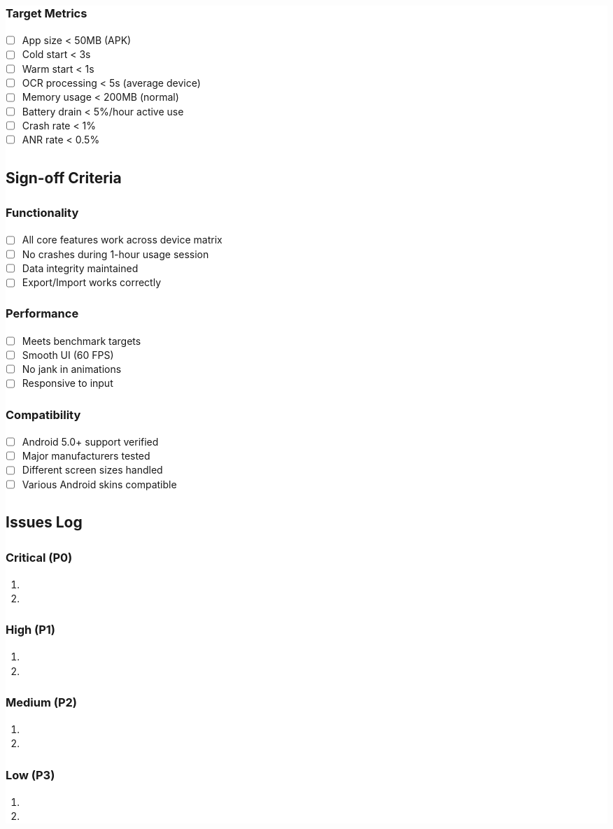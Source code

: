 ### Target Metrics
- [ ] App size < 50MB (APK)
- [ ] Cold start < 3s
- [ ] Warm start < 1s
- [ ] OCR processing < 5s (average device)
- [ ] Memory usage < 200MB (normal)
- [ ] Battery drain < 5%/hour active use
- [ ] Crash rate < 1%
- [ ] ANR rate < 0.5%

## Sign-off Criteria

### Functionality
- [ ] All core features work across device matrix
- [ ] No crashes during 1-hour usage session
- [ ] Data integrity maintained
- [ ] Export/Import works correctly

### Performance
- [ ] Meets benchmark targets
- [ ] Smooth UI (60 FPS)
- [ ] No jank in animations
- [ ] Responsive to input

### Compatibility
- [ ] Android 5.0+ support verified
- [ ] Major manufacturers tested
- [ ] Different screen sizes handled
- [ ] Various Android skins compatible

## Issues Log

### Critical (P0)
1. 
2. 

### High (P1)
1. 
2. 

### Medium (P2)
1. 
2. 

### Low (P3)
1. 
2. 
